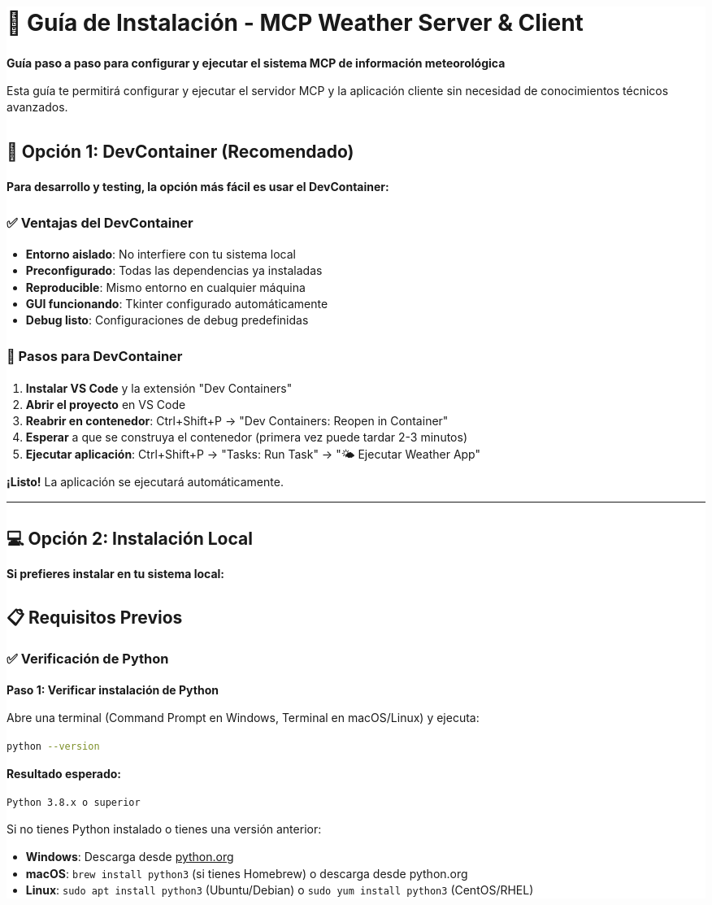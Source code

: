 # 🚀 Guía de Instalación - MCP Weather Server & Client

**Guía paso a paso para configurar y ejecutar el sistema MCP de información meteorológica**

Esta guía te permitirá configurar y ejecutar el servidor MCP y la aplicación cliente sin necesidad de conocimientos técnicos avanzados.

## 🐳 Opción 1: DevContainer (Recomendado)

**Para desarrollo y testing, la opción más fácil es usar el DevContainer:**

### ✅ Ventajas del DevContainer
- **Entorno aislado**: No interfiere con tu sistema local
- **Preconfigurado**: Todas las dependencias ya instaladas
- **Reproducible**: Mismo entorno en cualquier máquina
- **GUI funcionando**: Tkinter configurado automáticamente
- **Debug listo**: Configuraciones de debug predefinidas

### 🚀 Pasos para DevContainer

1. **Instalar VS Code** y la extensión "Dev Containers"
2. **Abrir el proyecto** en VS Code
3. **Reabrir en contenedor**: Ctrl+Shift+P → "Dev Containers: Reopen in Container"
4. **Esperar** a que se construya el contenedor (primera vez puede tardar 2-3 minutos)
5. **Ejecutar aplicación**: Ctrl+Shift+P → "Tasks: Run Task" → "🌤️ Ejecutar Weather App"

**¡Listo!** La aplicación se ejecutará automáticamente.

---

## 💻 Opción 2: Instalación Local

**Si prefieres instalar en tu sistema local:**

## 📋 Requisitos Previos

### ✅ Verificación de Python

**Paso 1: Verificar instalación de Python**

Abre una terminal (Command Prompt en Windows, Terminal en macOS/Linux) y ejecuta:

```bash
python --version
```

**Resultado esperado:**
```
Python 3.8.x o superior
```

Si no tienes Python instalado o tienes una versión anterior:
- **Windows**: Descarga desde [python.org](https://www.python.org/downloads/)
- **macOS**: `brew install python3` (si tienes Homebrew) o descarga desde python.org
- **Linux**: `sudo apt install python3` (Ubuntu/Debian) o `sudo yum install python3` (CentOS/RHEL)
